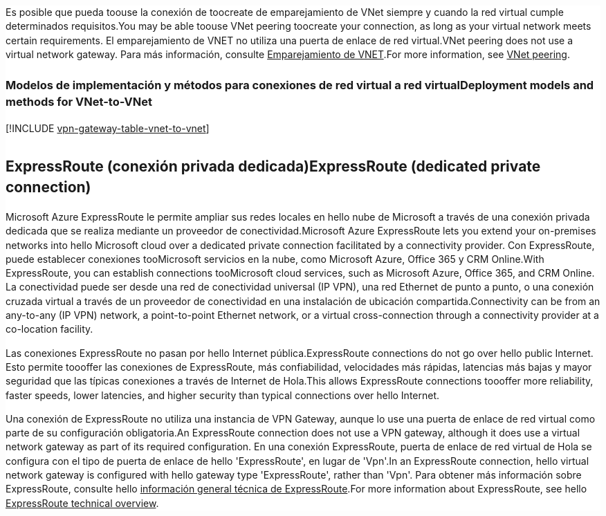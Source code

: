 <span data-ttu-id="aa801-186">Es posible que pueda toouse la conexión de toocreate de emparejamiento de VNet siempre y cuando la red virtual cumple determinados requisitos.</span><span class="sxs-lookup"><span data-stu-id="aa801-186">You may be able toouse VNet peering toocreate your connection, as long as your virtual network meets certain requirements.</span></span> <span data-ttu-id="aa801-187">El emparejamiento de VNET no utiliza una puerta de enlace de red virtual.</span><span class="sxs-lookup"><span data-stu-id="aa801-187">VNet peering does not use a virtual network gateway.</span></span> <span data-ttu-id="aa801-188">Para más información, consulte [Emparejamiento de VNET](../virtual-network/virtual-network-peering-overview.md).</span><span class="sxs-lookup"><span data-stu-id="aa801-188">For more information, see [VNet peering](../virtual-network/virtual-network-peering-overview.md).</span></span>

### <a name="deployment-models-and-methods-for-vnet-to-vnet"></a><span data-ttu-id="aa801-189">Modelos de implementación y métodos para conexiones de red virtual a red virtual</span><span class="sxs-lookup"><span data-stu-id="aa801-189">Deployment models and methods for VNet-to-VNet</span></span>

[!INCLUDE [vpn-gateway-table-vnet-to-vnet](../../includes/vpn-gateway-table-vnet-to-vnet-include.md)]

## <span data-ttu-id="aa801-190"><a name="ExpressRoute"></a>ExpressRoute (conexión privada dedicada)</span><span class="sxs-lookup"><span data-stu-id="aa801-190"><a name="ExpressRoute"></a>ExpressRoute (dedicated private connection)</span></span>

<span data-ttu-id="aa801-191">Microsoft Azure ExpressRoute le permite ampliar sus redes locales en hello nube de Microsoft a través de una conexión privada dedicada que se realiza mediante un proveedor de conectividad.</span><span class="sxs-lookup"><span data-stu-id="aa801-191">Microsoft Azure ExpressRoute lets you extend your on-premises networks into hello Microsoft cloud over a dedicated private connection facilitated by a connectivity provider.</span></span> <span data-ttu-id="aa801-192">Con ExpressRoute, puede establecer conexiones tooMicrosoft servicios en la nube, como Microsoft Azure, Office 365 y CRM Online.</span><span class="sxs-lookup"><span data-stu-id="aa801-192">With ExpressRoute, you can establish connections tooMicrosoft cloud services, such as Microsoft Azure, Office 365, and CRM Online.</span></span> <span data-ttu-id="aa801-193">La conectividad puede ser desde una red de conectividad universal (IP VPN), una red Ethernet de punto a punto, o una conexión cruzada virtual a través de un proveedor de conectividad en una instalación de ubicación compartida.</span><span class="sxs-lookup"><span data-stu-id="aa801-193">Connectivity can be from an any-to-any (IP VPN) network, a point-to-point Ethernet network, or a virtual cross-connection through a connectivity provider at a co-location facility.</span></span>

<span data-ttu-id="aa801-194">Las conexiones ExpressRoute no pasan por hello Internet pública.</span><span class="sxs-lookup"><span data-stu-id="aa801-194">ExpressRoute connections do not go over hello public Internet.</span></span> <span data-ttu-id="aa801-195">Esto permite toooffer las conexiones de ExpressRoute, más confiabilidad, velocidades más rápidas, latencias más bajas y mayor seguridad que las típicas conexiones a través de Internet de Hola.</span><span class="sxs-lookup"><span data-stu-id="aa801-195">This allows ExpressRoute connections toooffer more reliability, faster speeds, lower latencies, and higher security than typical connections over hello Internet.</span></span>

<span data-ttu-id="aa801-196">Una conexión de ExpressRoute no utiliza una instancia de VPN Gateway, aunque lo use una puerta de enlace de red virtual como parte de su configuración obligatoria.</span><span class="sxs-lookup"><span data-stu-id="aa801-196">An ExpressRoute connection does not use a VPN gateway, although it does use a virtual network gateway as part of its required configuration.</span></span> <span data-ttu-id="aa801-197">En una conexión ExpressRoute, puerta de enlace de red virtual de Hola se configura con el tipo de puerta de enlace de hello 'ExpressRoute', en lugar de 'Vpn'.</span><span class="sxs-lookup"><span data-stu-id="aa801-197">In an ExpressRoute connection, hello virtual network gateway is configured with hello gateway type 'ExpressRoute', rather than 'Vpn'.</span></span> <span data-ttu-id="aa801-198">Para obtener más información sobre ExpressRoute, consulte hello [información general técnica de ExpressRoute](../expressroute/expressroute-introduction.md).</span><span class="sxs-lookup"><span data-stu-id="aa801-198">For more information about ExpressRoute, see hello [ExpressRoute technical overview](../expressroute/expressroute-introduction.md).</span></span>
